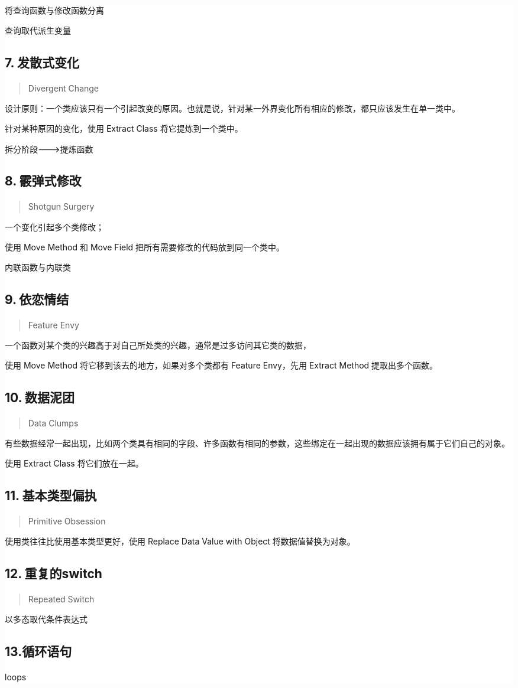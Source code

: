 将查询函数与修改函数分离

查询取代派生变量

## 7. 发散式变化

> Divergent Change

设计原则：一个类应该只有一个引起改变的原因。也就是说，针对某一外界变化所有相应的修改，都只应该发生在单一类中。

针对某种原因的变化，使用 Extract Class 将它提炼到一个类中。

拆分阶段--->提炼函数

## 8. 霰弹式修改

> Shotgun Surgery

一个变化引起多个类修改；

使用 Move Method 和 Move Field 把所有需要修改的代码放到同一个类中。

内联函数与内联类

## 9. 依恋情结

> Feature Envy

一个函数对某个类的兴趣高于对自己所处类的兴趣，通常是过多访问其它类的数据，

使用 Move Method 将它移到该去的地方，如果对多个类都有 Feature Envy，先用 Extract Method 提取出多个函数。

## 10. 数据泥团

> Data Clumps

有些数据经常一起出现，比如两个类具有相同的字段、许多函数有相同的参数，这些绑定在一起出现的数据应该拥有属于它们自己的对象。

使用 Extract Class 将它们放在一起。

## 11. 基本类型偏执

> Primitive Obsession

使用类往往比使用基本类型更好，使用 Replace Data Value with Object 将数据值替换为对象。

## 12. 重复的switch  

> Repeated Switch 

以多态取代条件表达式

## 13.循环语句

loops
